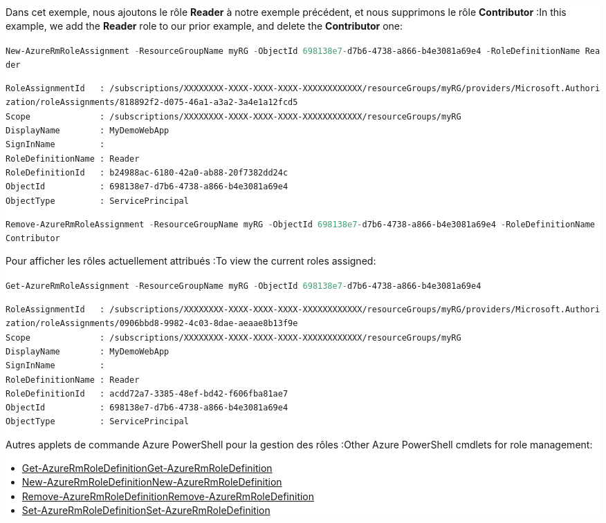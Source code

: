 <span data-ttu-id="0f4d6-150">Dans cet exemple, nous ajoutons le rôle **Reader** à notre exemple précédent, et nous supprimons le rôle **Contributor** :</span><span class="sxs-lookup"><span data-stu-id="0f4d6-150">In this example, we add the **Reader** role to our prior example, and delete the **Contributor** one:</span></span>

```powershell
New-AzureRmRoleAssignment -ResourceGroupName myRG -ObjectId 698138e7-d7b6-4738-a866-b4e3081a69e4 -RoleDefinitionName Reader
```

```
RoleAssignmentId   : /subscriptions/XXXXXXXX-XXXX-XXXX-XXXX-XXXXXXXXXXXX/resourceGroups/myRG/providers/Microsoft.Authorization/roleAssignments/818892f2-d075-46a1-a3a2-3a4e1a12fcd5
Scope              : /subscriptions/XXXXXXXX-XXXX-XXXX-XXXX-XXXXXXXXXXXX/resourceGroups/myRG
DisplayName        : MyDemoWebApp
SignInName         :
RoleDefinitionName : Reader
RoleDefinitionId   : b24988ac-6180-42a0-ab88-20f7382dd24c
ObjectId           : 698138e7-d7b6-4738-a866-b4e3081a69e4
ObjectType         : ServicePrincipal
```

```powershell
Remove-AzureRmRoleAssignment -ResourceGroupName myRG -ObjectId 698138e7-d7b6-4738-a866-b4e3081a69e4 -RoleDefinitionName Contributor
```

<span data-ttu-id="0f4d6-151">Pour afficher les rôles actuellement attribués :</span><span class="sxs-lookup"><span data-stu-id="0f4d6-151">To view the current roles assigned:</span></span>

```powershell
Get-AzureRmRoleAssignment -ResourceGroupName myRG -ObjectId 698138e7-d7b6-4738-a866-b4e3081a69e4
```

```
RoleAssignmentId   : /subscriptions/XXXXXXXX-XXXX-XXXX-XXXX-XXXXXXXXXXXX/resourceGroups/myRG/providers/Microsoft.Authorization/roleAssignments/0906bbd8-9982-4c03-8dae-aeaae8b13f9e
Scope              : /subscriptions/XXXXXXXX-XXXX-XXXX-XXXX-XXXXXXXXXXXX/resourceGroups/myRG
DisplayName        : MyDemoWebApp
SignInName         :
RoleDefinitionName : Reader
RoleDefinitionId   : acdd72a7-3385-48ef-bd42-f606fba81ae7
ObjectId           : 698138e7-d7b6-4738-a866-b4e3081a69e4
ObjectType         : ServicePrincipal
```

<span data-ttu-id="0f4d6-152">Autres applets de commande Azure PowerShell pour la gestion des rôles :</span><span class="sxs-lookup"><span data-stu-id="0f4d6-152">Other Azure PowerShell cmdlets for role management:</span></span>

* [<span data-ttu-id="0f4d6-153">Get-AzureRmRoleDefinition</span><span class="sxs-lookup"><span data-stu-id="0f4d6-153">Get-AzureRmRoleDefinition</span></span>](/powershell/module/azurerm.resources/Get-AzureRmRoleDefinition)
* [<span data-ttu-id="0f4d6-154">New-AzureRmRoleDefinition</span><span class="sxs-lookup"><span data-stu-id="0f4d6-154">New-AzureRmRoleDefinition</span></span>](/powershell/module/azurerm.resources/New-AzureRmRoleDefinition)
* [<span data-ttu-id="0f4d6-155">Remove-AzureRmRoleDefinition</span><span class="sxs-lookup"><span data-stu-id="0f4d6-155">Remove-AzureRmRoleDefinition</span></span>](/powershell/module/azurerm.resources/Remove-AzureRmRoleDefinition)
* [<span data-ttu-id="0f4d6-156">Set-AzureRmRoleDefinition</span><span class="sxs-lookup"><span data-stu-id="0f4d6-156">Set-AzureRmRoleDefinition</span></span>](/powershell/module/azurerm.resources/Set-AzureRmRoleDefinition)
